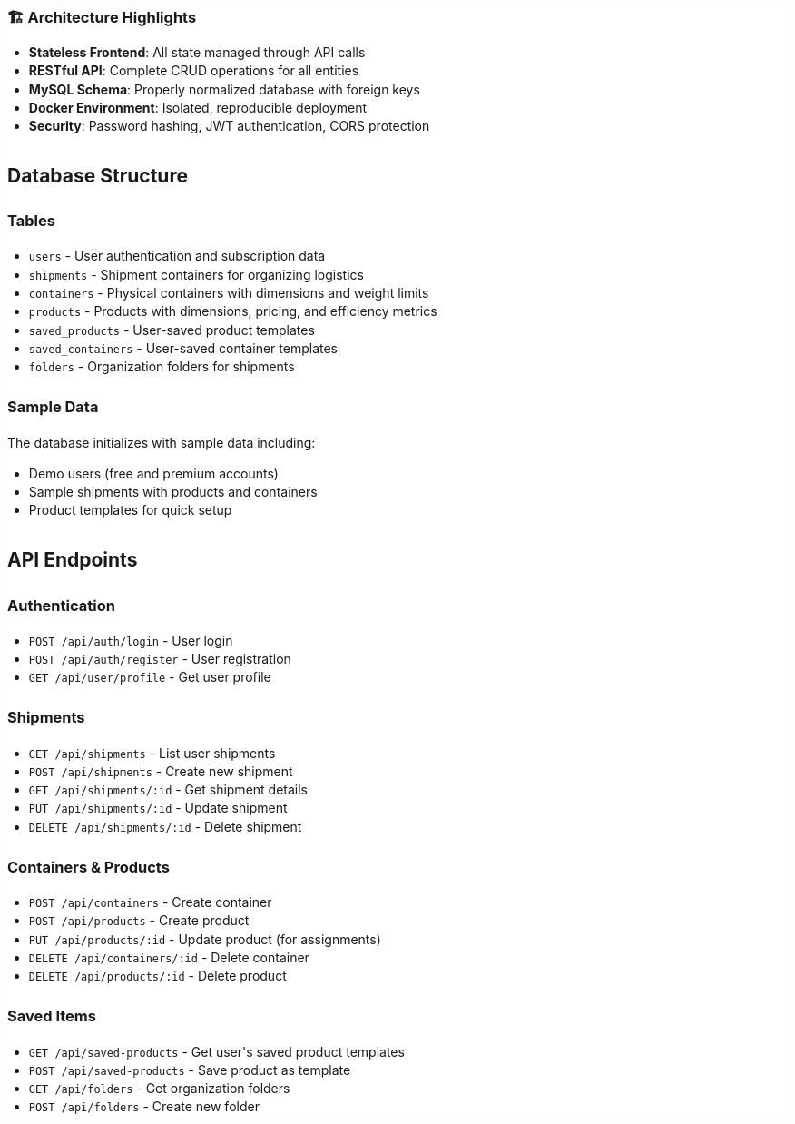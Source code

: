 ### 🏗️ Architecture Highlights
- **Stateless Frontend**: All state managed through API calls
- **RESTful API**: Complete CRUD operations for all entities
- **MySQL Schema**: Properly normalized database with foreign keys
- **Docker Environment**: Isolated, reproducible deployment
- **Security**: Password hashing, JWT authentication, CORS protection

## Database Structure

### Tables
- `users` - User authentication and subscription data
- `shipments` - Shipment containers for organizing logistics
- `containers` - Physical containers with dimensions and weight limits
- `products` - Products with dimensions, pricing, and efficiency metrics
- `saved_products` - User-saved product templates
- `saved_containers` - User-saved container templates
- `folders` - Organization folders for shipments

### Sample Data
The database initializes with sample data including:
- Demo users (free and premium accounts)
- Sample shipments with products and containers
- Product templates for quick setup

## API Endpoints

### Authentication
- `POST /api/auth/login` - User login
- `POST /api/auth/register` - User registration
- `GET /api/user/profile` - Get user profile

### Shipments
- `GET /api/shipments` - List user shipments
- `POST /api/shipments` - Create new shipment
- `GET /api/shipments/:id` - Get shipment details
- `PUT /api/shipments/:id` - Update shipment
- `DELETE /api/shipments/:id` - Delete shipment

### Containers & Products
- `POST /api/containers` - Create container
- `POST /api/products` - Create product
- `PUT /api/products/:id` - Update product (for assignments)
- `DELETE /api/containers/:id` - Delete container
- `DELETE /api/products/:id` - Delete product

### Saved Items
- `GET /api/saved-products` - Get user's saved product templates
- `POST /api/saved-products` - Save product as template
- `GET /api/folders` - Get organization folders
- `POST /api/folders` - Create new folder
